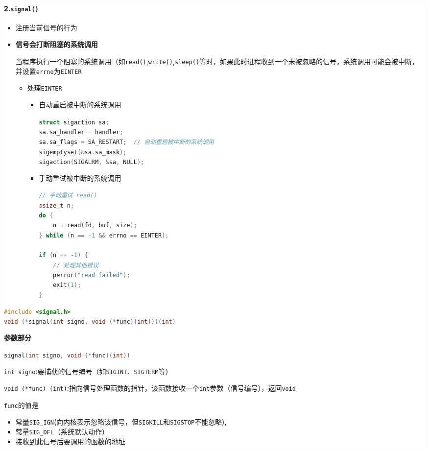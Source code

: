 #### 2.`signal()`

* 注册当前信号的行为

* **信号会打断阻塞的系统调用**

  当程序执行一个阻塞的系统调用（如`read()`,`write()`,`sleep()`等时，如果此时进程收到一个未被忽略的信号，系统调用可能会被中断，并设置`errno`为`EINTER`

  * 处理`EINTER`

    * 自动重启被中断的系统调用

      ```c
      struct sigaction sa;
      sa.sa_handler = handler;
      sa.sa_flags = SA_RESTART;  // 自动重启被中断的系统调用
      sigemptyset(&sa.sa_mask);
      sigaction(SIGALRM, &sa, NULL);
      ```

      

    * 手动重试被中断的系统调用

      ```c
      // 手动重试 read()
      ssize_t n;
      do {
          n = read(fd, buf, size);
      } while (n == -1 && errno == EINTER);
      
      if (n == -1) {
          // 处理其他错误
          perror("read failed");
          exit(1);
      }
      ```

      

```c
#include <signal.h>
void (*signal(int signo, void (*func)(int)))(int)
```

**参数部分**

```c
signal(int signo, void (*func)(int))
```

`int signo`:要捕获的信号编号（如`SIGINT`、`SIGTERM`等）

`void (*func) (int)`:指向信号处理函数的指针，该函数接收一个`int`参数（信号编号），返回`void`

`func`的值是

* 常量`SIG_IGN`(向内核表示忽略该信号，但`SIGKILL`和`SIGSTOP`不能忽略),
* 常量`SIG_DFL`（系统默认动作）
* 接收到此信号后要调用的函数的地址
